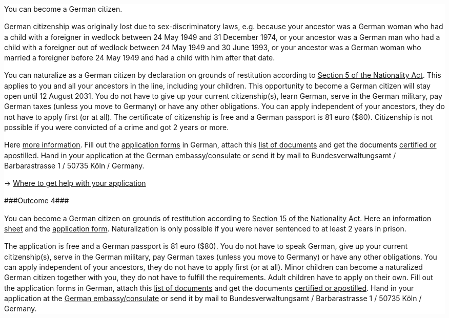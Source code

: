 
You can become a German citizen.



German citizenship was originally lost due to sex-discriminatory laws, e.g. because your ancestor was a German woman who had a child with a foreigner in wedlock between 24 May 1949 and 31 December 1974, or your ancestor was a German man who had a child with a foreigner out of wedlock between 24 May 1949 and 30 June 1993, or your ancestor was a German woman who married a foreigner before 24 May 1949 and had a child with him after that date.



You can naturalize as a German citizen by declaration on grounds of restitution according to [Section 5 of the Nationality Act](https://www.gesetze-im-internet.de/englisch_stag/englisch_stag.html#p0035). This applies to you and all your ancestors in the line, including your children. This opportunity to become a German citizen will stay open until 12 August 2031. You do not have to give up your current citizenship(s), learn German, serve in the German military, pay German taxes (unless you move to Germany) or have any other obligations. You can apply independent of your ancestors, they do not have to apply first (or at all). The certificate of citizenship is free and a German passport is 81 euro ($80). Citizenship is not possible if you were convicted of a crime and got 2 years or more. 



Here [more information](https://www.germany.info/us-en/service/03-Citizenship/-/2479488). Fill out the [application forms](https://www.bva.bund.de/DE/Services/Buerger/Ausweis-Dokumente-Recht/Staatsangehoerigkeit/Einbuergerung/EER/02-Vordrucke_EER/02_01_EER_Vordruck_Erklaerung/02_01_EER_Vordruck_node.html) in German, attach this [list of documents](https://www.reddit.com/r/germany/wiki/citizenship-detour#wiki_documents_needed) and get the documents [certified or apostilled](https://www.reddit.com/r/germany/wiki/citizenship-detour#wiki_certification_and_translation_of_documents). Hand in your application at the [German embassy/consulate](https://www.auswaertiges-amt.de/en/about-us/auslandsvertretungen/deutsche-auslandsvertretungen) or send it by mail to Bundesverwaltungsamt / Barbarastrasse 1 / 50735 Köln / Germany.



-> [Where to get help with your application](https://www.reddit.com/r/germany/wiki/citizenship-detour#wiki_where_to_get_help_with_your_application)



###Outcome 4###



You can become a German citizen on grounds of restitution according to [Section 15 of the Nationality Act](https://www.gesetze-im-internet.de/englisch_stag/englisch_stag.html#p0117). Here an [information sheet](https://www.bva.bund.de/SharedDocs/Downloads/DE/Buerger/Ausweis-Dokumente-Recht/Staatsangehoerigkeit/Einbuergerung/Ermessen/E15_Merkblatt_englisch.pdf) and the [application form](https://www.bva.bund.de/DE/Services/Buerger/Ausweis-Dokumente-Recht/Staatsangehoerigkeit/Einbuergerung/EB15/01-Informationen_E15/01_02_Erm15_Wie_geht_es/02_02_Erm15_Anleitung_node.html). Naturalization is only possible if you were never sentenced to at least 2 years in prison. 



The application is free and a German passport is 81 euro ($80). You do not have to speak German, give up your current citizenship(s), serve in the German military, pay German taxes (unless you move to Germany) or have any other obligations. You can apply independent of your ancestors, they do not have to apply first (or at all). Minor children can become a naturalized German citizen together with you, they do not have to fulfill the requirements. Adult children have to apply on their own. Fill out the application forms in German, attach this [list of documents](https://www.reddit.com/r/germany/wiki/citizenship-detour#wiki_documents_needed) and get the documents [certified or apostilled](https://www.reddit.com/r/germany/wiki/citizenship-detour#wiki_certification_and_translation_of_documents). Hand in your application at the [German embassy/consulate](https://www.auswaertiges-amt.de/en/about-us/auslandsvertretungen/deutsche-auslandsvertretungen) or send it by mail to Bundesverwaltungsamt / Barbarastrasse 1 / 50735 Köln / Germany.
